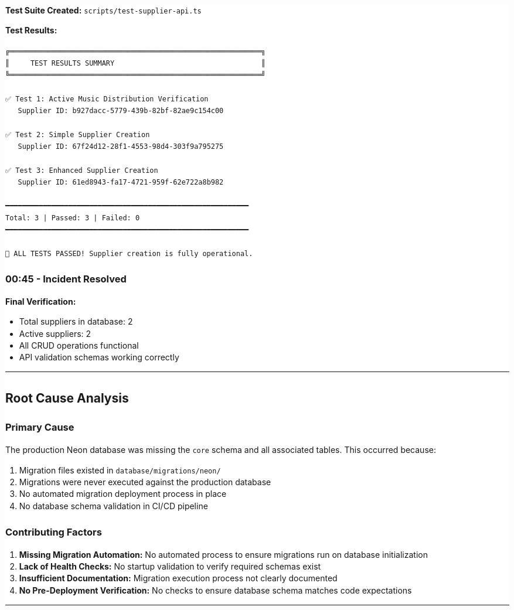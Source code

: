 **Test Suite Created:** `scripts/test-supplier-api.ts`

**Test Results:**
```
╔════════════════════════════════════════════════════════════╗
║     TEST RESULTS SUMMARY                                   ║
╚════════════════════════════════════════════════════════════╝

✅ Test 1: Active Music Distribution Verification
   Supplier ID: b927dacc-5779-439b-82bf-82ae9c154c00

✅ Test 2: Simple Supplier Creation
   Supplier ID: 67f24d12-28f1-4553-98d4-303f9a795275

✅ Test 3: Enhanced Supplier Creation
   Supplier ID: 61ed8943-fa17-4721-959f-62e722a8b982

━━━━━━━━━━━━━━━━━━━━━━━━━━━━━━━━━━━━━━━━━━━━━━━━━━━━━━━━━━
Total: 3 | Passed: 3 | Failed: 0
━━━━━━━━━━━━━━━━━━━━━━━━━━━━━━━━━━━━━━━━━━━━━━━━━━━━━━━━━━

🎉 ALL TESTS PASSED! Supplier creation is fully operational.
```

### 00:45 - Incident Resolved

**Final Verification:**
- Total suppliers in database: 2
- Active suppliers: 2
- All CRUD operations functional
- API validation schemas working correctly

---

## Root Cause Analysis

### Primary Cause
The production Neon database was missing the `core` schema and all associated tables. This occurred because:

1. Migration files existed in `database/migrations/neon/`
2. Migrations were never executed against the production database
3. No automated migration deployment process in place
4. No database schema validation in CI/CD pipeline

### Contributing Factors
1. **Missing Migration Automation:** No automated process to ensure migrations run on database initialization
2. **Lack of Health Checks:** No startup validation to verify required schemas exist
3. **Insufficient Documentation:** Migration execution process not clearly documented
4. **No Pre-Deployment Verification:** No checks to ensure database schema matches code expectations

---